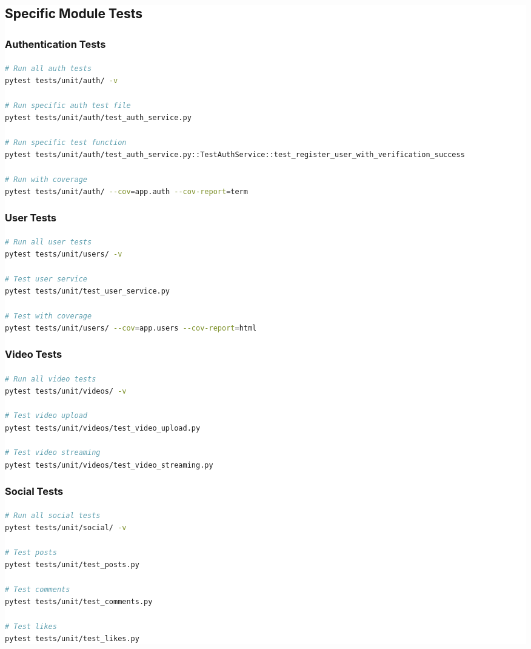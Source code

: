 
## Specific Module Tests

### Authentication Tests

```bash
# Run all auth tests
pytest tests/unit/auth/ -v

# Run specific auth test file
pytest tests/unit/auth/test_auth_service.py

# Run specific test function
pytest tests/unit/auth/test_auth_service.py::TestAuthService::test_register_user_with_verification_success

# Run with coverage
pytest tests/unit/auth/ --cov=app.auth --cov-report=term
```

### User Tests

```bash
# Run all user tests
pytest tests/unit/users/ -v

# Test user service
pytest tests/unit/test_user_service.py

# Test with coverage
pytest tests/unit/users/ --cov=app.users --cov-report=html
```

### Video Tests

```bash
# Run all video tests
pytest tests/unit/videos/ -v

# Test video upload
pytest tests/unit/videos/test_video_upload.py

# Test video streaming
pytest tests/unit/videos/test_video_streaming.py
```

### Social Tests

```bash
# Run all social tests
pytest tests/unit/social/ -v

# Test posts
pytest tests/unit/test_posts.py

# Test comments
pytest tests/unit/test_comments.py

# Test likes
pytest tests/unit/test_likes.py
```

